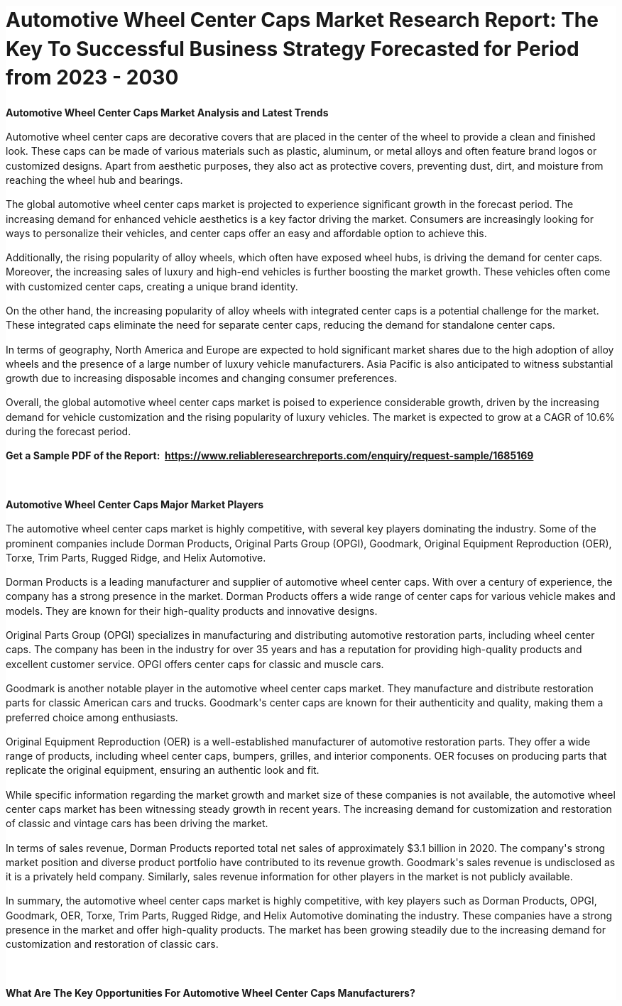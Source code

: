 <p><h1>Automotive Wheel Center Caps Market Research Report: The Key To Successful Business Strategy Forecasted for Period from 2023 - 2030</h1></p><p><strong>Automotive Wheel Center Caps Market Analysis and Latest Trends</strong></p>
<p><p>Automotive wheel center caps are decorative covers that are placed in the center of the wheel to provide a clean and finished look. These caps can be made of various materials such as plastic, aluminum, or metal alloys and often feature brand logos or customized designs. Apart from aesthetic purposes, they also act as protective covers, preventing dust, dirt, and moisture from reaching the wheel hub and bearings.</p><p>The global automotive wheel center caps market is projected to experience significant growth in the forecast period. The increasing demand for enhanced vehicle aesthetics is a key factor driving the market. Consumers are increasingly looking for ways to personalize their vehicles, and center caps offer an easy and affordable option to achieve this.</p><p>Additionally, the rising popularity of alloy wheels, which often have exposed wheel hubs, is driving the demand for center caps. Moreover, the increasing sales of luxury and high-end vehicles is further boosting the market growth. These vehicles often come with customized center caps, creating a unique brand identity.</p><p>On the other hand, the increasing popularity of alloy wheels with integrated center caps is a potential challenge for the market. These integrated caps eliminate the need for separate center caps, reducing the demand for standalone center caps.</p><p>In terms of geography, North America and Europe are expected to hold significant market shares due to the high adoption of alloy wheels and the presence of a large number of luxury vehicle manufacturers. Asia Pacific is also anticipated to witness substantial growth due to increasing disposable incomes and changing consumer preferences.</p><p>Overall, the global automotive wheel center caps market is poised to experience considerable growth, driven by the increasing demand for vehicle customization and the rising popularity of luxury vehicles. The market is expected to grow at a CAGR of 10.6% during the forecast period.</p></p>
<p><strong>Get a Sample PDF of the Report:&nbsp; <a href="https://www.reliableresearchreports.com/enquiry/request-sample/1685169">https://www.reliableresearchreports.com/enquiry/request-sample/1685169</a></strong></p>
<p>&nbsp;</p>
<p><strong>Automotive Wheel Center Caps Major Market Players</strong></p>
<p><p>The automotive wheel center caps market is highly competitive, with several key players dominating the industry. Some of the prominent companies include Dorman Products, Original Parts Group (OPGI), Goodmark, Original Equipment Reproduction (OER), Torxe, Trim Parts, Rugged Ridge, and Helix Automotive.</p><p>Dorman Products is a leading manufacturer and supplier of automotive wheel center caps. With over a century of experience, the company has a strong presence in the market. Dorman Products offers a wide range of center caps for various vehicle makes and models. They are known for their high-quality products and innovative designs.</p><p>Original Parts Group (OPGI) specializes in manufacturing and distributing automotive restoration parts, including wheel center caps. The company has been in the industry for over 35 years and has a reputation for providing high-quality products and excellent customer service. OPGI offers center caps for classic and muscle cars.</p><p>Goodmark is another notable player in the automotive wheel center caps market. They manufacture and distribute restoration parts for classic American cars and trucks. Goodmark's center caps are known for their authenticity and quality, making them a preferred choice among enthusiasts.</p><p>Original Equipment Reproduction (OER) is a well-established manufacturer of automotive restoration parts. They offer a wide range of products, including wheel center caps, bumpers, grilles, and interior components. OER focuses on producing parts that replicate the original equipment, ensuring an authentic look and fit.</p><p>While specific information regarding the market growth and market size of these companies is not available, the automotive wheel center caps market has been witnessing steady growth in recent years. The increasing demand for customization and restoration of classic and vintage cars has been driving the market.</p><p>In terms of sales revenue, Dorman Products reported total net sales of approximately $3.1 billion in 2020. The company's strong market position and diverse product portfolio have contributed to its revenue growth. Goodmark's sales revenue is undisclosed as it is a privately held company. Similarly, sales revenue information for other players in the market is not publicly available.</p><p>In summary, the automotive wheel center caps market is highly competitive, with key players such as Dorman Products, OPGI, Goodmark, OER, Torxe, Trim Parts, Rugged Ridge, and Helix Automotive dominating the industry. These companies have a strong presence in the market and offer high-quality products. The market has been growing steadily due to the increasing demand for customization and restoration of classic cars.</p></p>
<p>&nbsp;</p>
<p><strong>What Are The Key Opportunities For Automotive Wheel Center Caps Manufacturers?</strong></p>